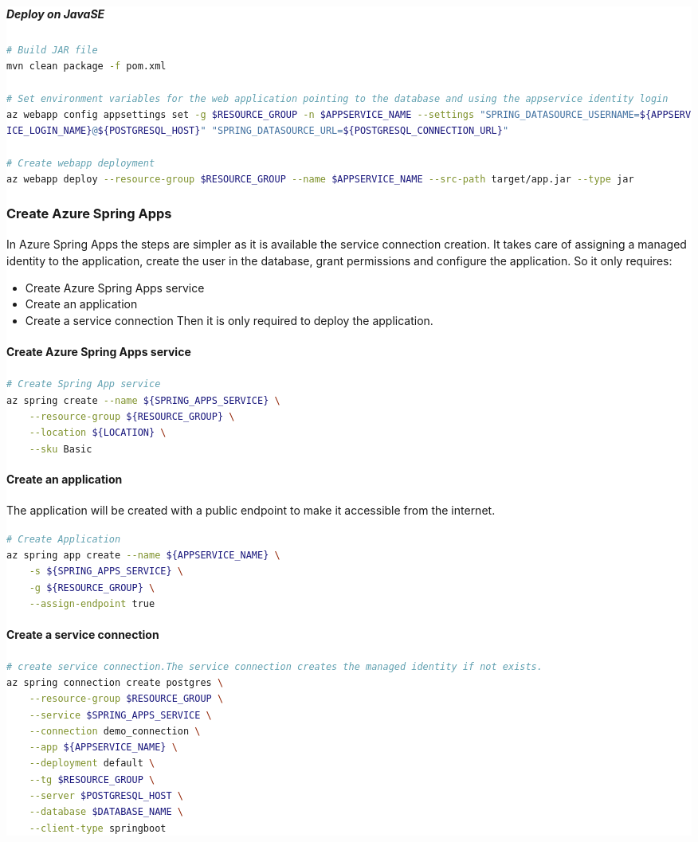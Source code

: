 ##### Deploy on JavaSE

```bash
# Build JAR file
mvn clean package -f pom.xml

# Set environment variables for the web application pointing to the database and using the appservice identity login
az webapp config appsettings set -g $RESOURCE_GROUP -n $APPSERVICE_NAME --settings "SPRING_DATASOURCE_USERNAME=${APPSERVICE_LOGIN_NAME}@${POSTGRESQL_HOST}" "SPRING_DATASOURCE_URL=${POSTGRESQL_CONNECTION_URL}"

# Create webapp deployment
az webapp deploy --resource-group $RESOURCE_GROUP --name $APPSERVICE_NAME --src-path target/app.jar --type jar
```

### Create Azure Spring Apps

In Azure Spring Apps the steps are simpler as it is available the service connection creation. It takes care of assigning a managed identity to the application, create the user in the database, grant permissions and configure the application. So it only requires:

* Create Azure Spring Apps service
* Create an application
* Create a service connection
Then it is only required to deploy the application.

#### Create Azure Spring Apps service

```bash
# Create Spring App service
az spring create --name ${SPRING_APPS_SERVICE} \
    --resource-group ${RESOURCE_GROUP} \
    --location ${LOCATION} \
    --sku Basic
```

#### Create an application

The application will be created with a public endpoint to make it accessible from the internet.

```bash
# Create Application
az spring app create --name ${APPSERVICE_NAME} \
    -s ${SPRING_APPS_SERVICE} \
    -g ${RESOURCE_GROUP} \
    --assign-endpoint true 
```

#### Create a service connection

```bash
# create service connection.The service connection creates the managed identity if not exists.
az spring connection create postgres \
    --resource-group $RESOURCE_GROUP \
    --service $SPRING_APPS_SERVICE \
    --connection demo_connection \
    --app ${APPSERVICE_NAME} \
    --deployment default \
    --tg $RESOURCE_GROUP \
    --server $POSTGRESQL_HOST \
    --database $DATABASE_NAME \
    --client-type springboot
```
